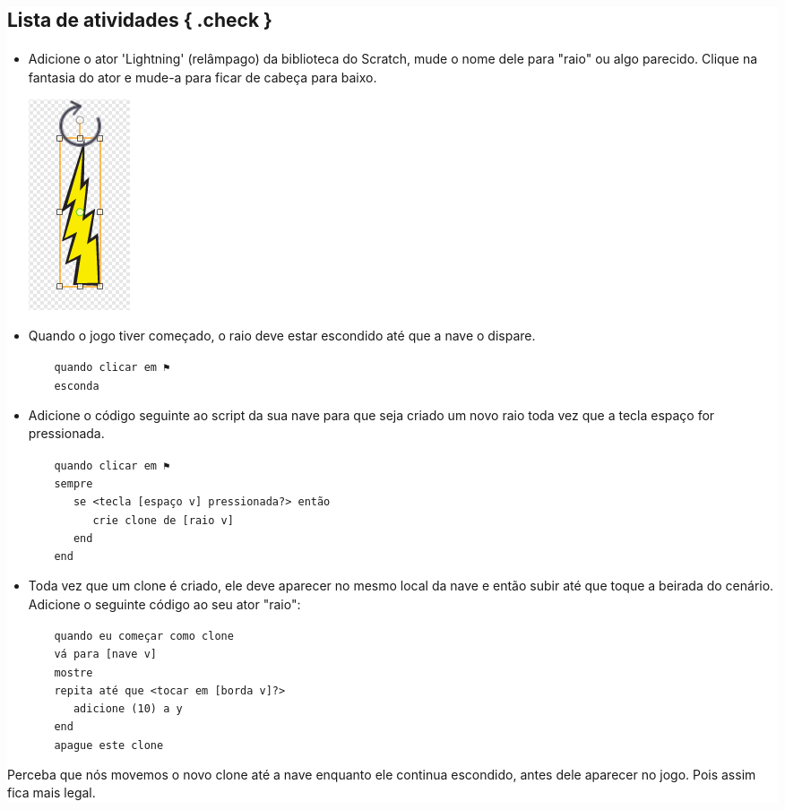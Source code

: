 ## Lista de atividades { .check }

+ Adicione o ator 'Lightning' (relâmpago) da biblioteca do Scratch, mude o nome dele para "raio" ou algo parecido. Clique na fantasia do ator e mude-a para ficar de cabeça para baixo. 

	![screenshot](invaders-lightning.png)

+ Quando o jogo tiver começado, o raio deve estar escondido até que a nave o dispare. 

	```blocks
		quando clicar em ⚑
		esconda
	```

+ Adicione o código seguinte ao script da sua nave para que seja criado um novo raio toda vez que a tecla espaço for pressionada.


	```blocks
		quando clicar em ⚑
		sempre
		   se <tecla [espaço v] pressionada?> então
		      crie clone de [raio v]
		   end
		end
	```

+ Toda vez que um clone é criado, ele deve aparecer no mesmo local da nave e então subir até que toque a beirada do cenário. Adicione o seguinte código ao seu ator "raio":

	```blocks
		quando eu começar como clone
		vá para [nave v]
		mostre
		repita até que <tocar em [borda v]?>
		   adicione (10) a y
		end
		apague este clone
	```

Perceba que nós movemos o novo clone até a nave enquanto ele continua escondido, antes dele aparecer no jogo. Pois assim fica mais legal. 
